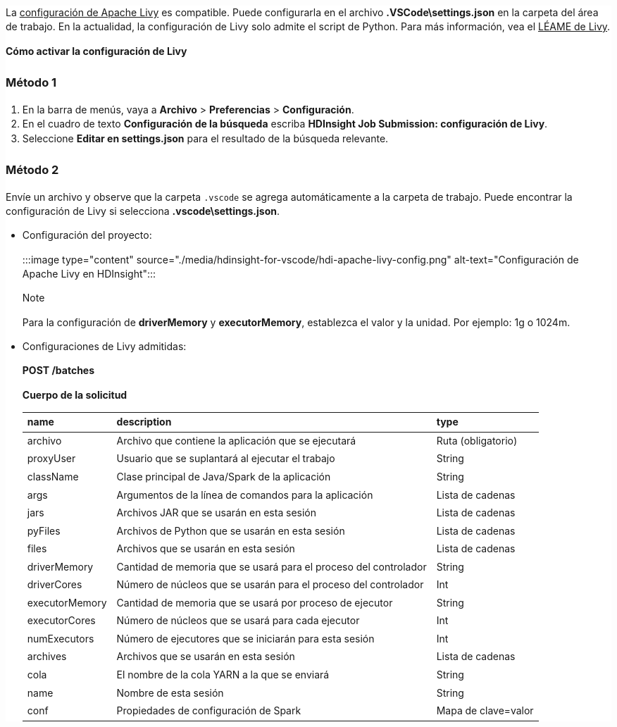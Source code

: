 La [configuración de Apache Livy](https://livy.incubator.apache.org/) es compatible. Puede configurarla en el archivo **.VSCode\settings.json** en la carpeta del área de trabajo. En la actualidad, la configuración de Livy solo admite el script de Python. Para más información, vea el [LÉAME de Livy](https://github.com/cloudera/livy/blob/master/README.rst ).

<a id="triggerlivyconf"></a>**Cómo activar la configuración de Livy**

### <a name="method-1"></a>Método 1  

1. En la barra de menús, vaya a **Archivo** > **Preferencias** > **Configuración**.
2. En el cuadro de texto **Configuración de la búsqueda** escriba **HDInsight Job Submission: configuración de Livy**.  
3. Seleccione **Editar en settings.json** para el resultado de la búsqueda relevante.

### <a name="method-2"></a>Método 2

Envíe un archivo y observe que la carpeta `.vscode` se agrega automáticamente a la carpeta de trabajo. Puede encontrar la configuración de Livy si selecciona **.vscode\settings.json**.

- Configuración del proyecto:

  :::image type="content" source="./media/hdinsight-for-vscode/hdi-apache-livy-config.png" alt-text="Configuración de Apache Livy en HDInsight":::

  >[!NOTE]
  >Para la configuración de **driverMemory** y **executorMemory**, establezca el valor y la unidad. Por ejemplo: 1g o 1024m.

- Configuraciones de Livy admitidas:

  **POST /batches**
  
  **Cuerpo de la solicitud**

  | name | description | type |
  | --- | --- | --- |
  | archivo | Archivo que contiene la aplicación que se ejecutará | Ruta (obligatorio) |
  | proxyUser | Usuario que se suplantará al ejecutar el trabajo | String |
  | className | Clase principal de Java/Spark de la aplicación | String |
  | args | Argumentos de la línea de comandos para la aplicación | Lista de cadenas |
  | jars | Archivos JAR que se usarán en esta sesión | Lista de cadenas | 
  | pyFiles | Archivos de Python que se usarán en esta sesión | Lista de cadenas |
  | files | Archivos que se usarán en esta sesión | Lista de cadenas |
  | driverMemory | Cantidad de memoria que se usará para el proceso del controlador | String |
  | driverCores | Número de núcleos que se usarán para el proceso del controlador | Int |
  | executorMemory | Cantidad de memoria que se usará por proceso de ejecutor | String |
  | executorCores | Número de núcleos que se usará para cada ejecutor | Int |
  | numExecutors | Número de ejecutores que se iniciarán para esta sesión | Int |
  | archives | Archivos que se usarán en esta sesión | Lista de cadenas |
  | cola | El nombre de la cola YARN a la que se enviará| String |
  | name | Nombre de esta sesión | String |
  | conf | Propiedades de configuración de Spark | Mapa de clave=valor |
